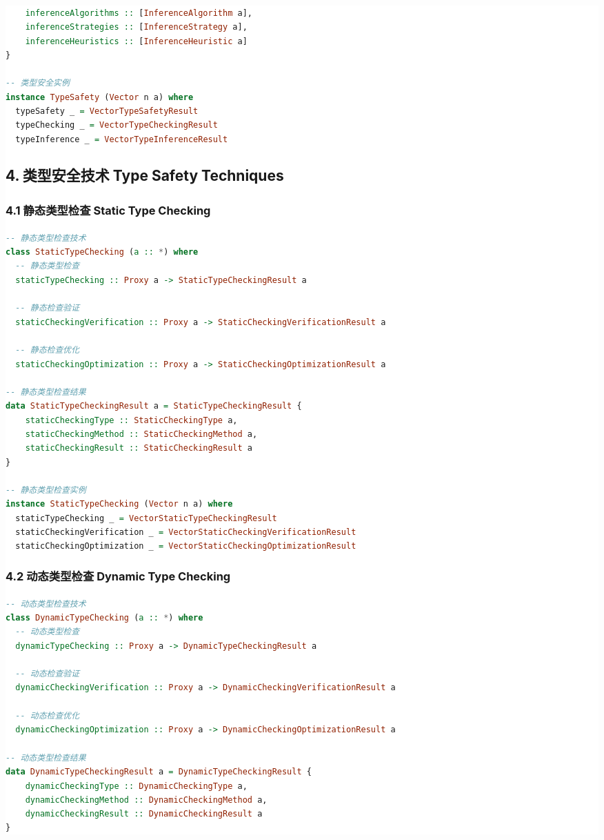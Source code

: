 ```haskell
    inferenceAlgorithms :: [InferenceAlgorithm a],
    inferenceStrategies :: [InferenceStrategy a],
    inferenceHeuristics :: [InferenceHeuristic a]
}

-- 类型安全实例
instance TypeSafety (Vector n a) where
  typeSafety _ = VectorTypeSafetyResult
  typeChecking _ = VectorTypeCheckingResult
  typeInference _ = VectorTypeInferenceResult
```

## 4. 类型安全技术 Type Safety Techniques

### 4.1 静态类型检查 Static Type Checking

```haskell
-- 静态类型检查技术
class StaticTypeChecking (a :: *) where
  -- 静态类型检查
  staticTypeChecking :: Proxy a -> StaticTypeCheckingResult a
  
  -- 静态检查验证
  staticCheckingVerification :: Proxy a -> StaticCheckingVerificationResult a
  
  -- 静态检查优化
  staticCheckingOptimization :: Proxy a -> StaticCheckingOptimizationResult a

-- 静态类型检查结果
data StaticTypeCheckingResult a = StaticTypeCheckingResult {
    staticCheckingType :: StaticCheckingType a,
    staticCheckingMethod :: StaticCheckingMethod a,
    staticCheckingResult :: StaticCheckingResult a
}

-- 静态类型检查实例
instance StaticTypeChecking (Vector n a) where
  staticTypeChecking _ = VectorStaticTypeCheckingResult
  staticCheckingVerification _ = VectorStaticCheckingVerificationResult
  staticCheckingOptimization _ = VectorStaticCheckingOptimizationResult
```

### 4.2 动态类型检查 Dynamic Type Checking

```haskell
-- 动态类型检查技术
class DynamicTypeChecking (a :: *) where
  -- 动态类型检查
  dynamicTypeChecking :: Proxy a -> DynamicTypeCheckingResult a
  
  -- 动态检查验证
  dynamicCheckingVerification :: Proxy a -> DynamicCheckingVerificationResult a
  
  -- 动态检查优化
  dynamicCheckingOptimization :: Proxy a -> DynamicCheckingOptimizationResult a

-- 动态类型检查结果
data DynamicTypeCheckingResult a = DynamicTypeCheckingResult {
    dynamicCheckingType :: DynamicCheckingType a,
    dynamicCheckingMethod :: DynamicCheckingMethod a,
    dynamicCheckingResult :: DynamicCheckingResult a
}

```